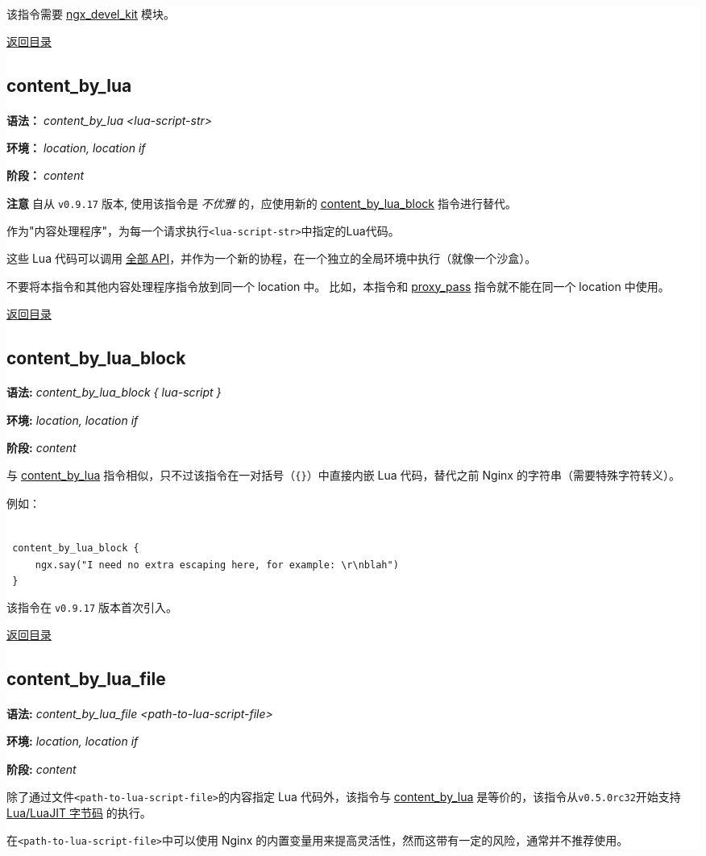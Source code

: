 该指令需要 [ngx_devel_kit](https://github.com/simpl/ngx_devel_kit) 模块。

[返回目录](#directives)

content_by_lua
--------------

**语法：** *content_by_lua &lt;lua-script-str&gt;*

**环境：** *location, location if*

**阶段：** *content*

**注意** 自从 `v0.9.17` 版本, 使用该指令是 *不优雅* 的，应使用新的 [content_by_lua_block](#content_by_lua_block) 指令进行替代。

作为"内容处理程序"，为每一个请求执行`<lua-script-str>`中指定的Lua代码。

这些 Lua 代码可以调用 [全部 API](#nginx-api-for-lua)，并作为一个新的协程，在一个独立的全局环境中执行（就像一个沙盒）。

不要将本指令和其他内容处理程序指令放到同一个 location 中。
比如，本指令和 [proxy_pass](http://nginx.org/en/docs/http/ngx_http_proxy_module.html#proxy_pass) 指令就不能在同一个 location 中使用。

[返回目录](#directives)

content_by_lua_block
--------------------

**语法:** *content_by_lua_block { lua-script }*

**环境:** *location, location if*

**阶段:** *content*

与 [content_by_lua](#content_by_lua) 指令相似，只不过该指令在一对括号（`{}`）中直接内嵌 Lua 代码，替代之前 Nginx 的字符串（需要特殊字符转义）。

例如：

```nginx

 content_by_lua_block {
     ngx.say("I need no extra escaping here, for example: \r\nblah")
 }
```

该指令在 `v0.9.17` 版本首次引入。

[返回目录](#directives)

content_by_lua_file
-------------------

**语法:** *content_by_lua_file &lt;path-to-lua-script-file&gt;*

**环境:** *location, location if*

**阶段:** *content*

除了通过文件`<path-to-lua-script-file>`的内容指定 Lua 代码外，该指令与 [content_by_lua](#content_by_lua) 是等价的，该指令从`v0.5.0rc32`开始支持 [Lua/LuaJIT 字节码](#lualuajit-bytecode-support) 的执行。

在`<path-to-lua-script-file>`中可以使用 Nginx 的内置变量用来提高灵活性，然而这带有一定的风险，通常并不推荐使用。
